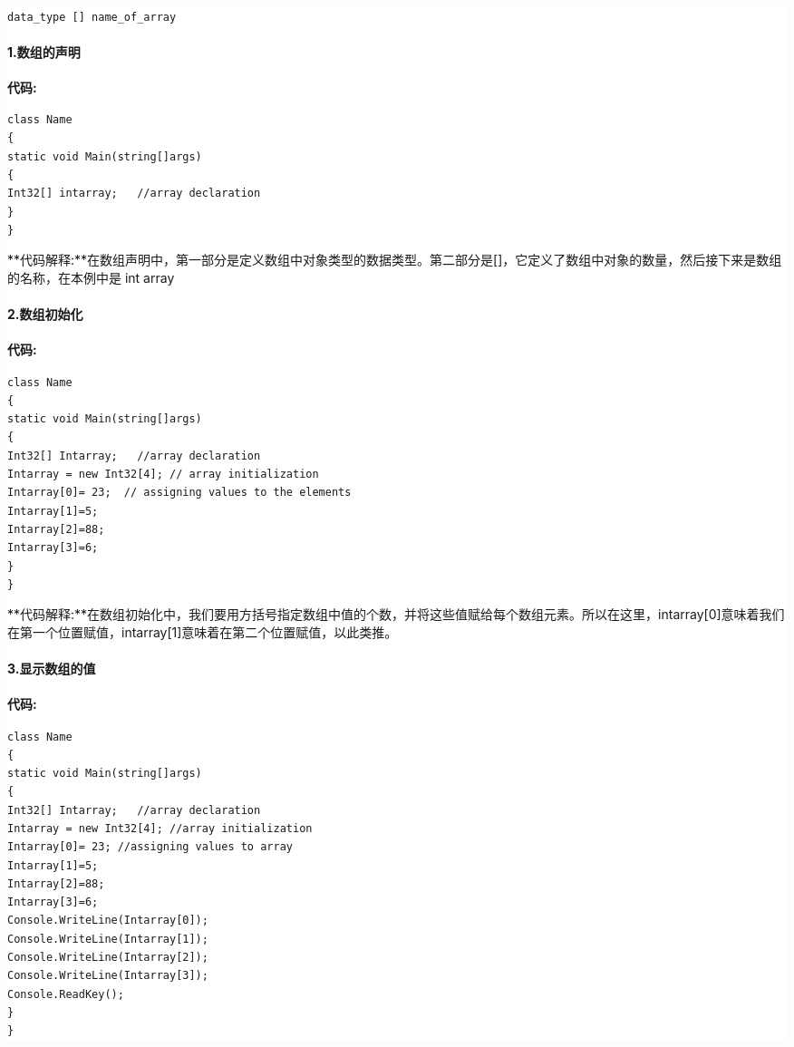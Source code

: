 ```
data_type [] name_of_array
```

#### 1.数组的声明

**代码:**

```
class Name
{
static void Main(string[]args)
{
Int32[] intarray;   //array declaration
}
}
```

**代码解释:**在数组声明中，第一部分是定义数组中对象类型的数据类型。第二部分是[]，它定义了数组中对象的数量，然后接下来是数组的名称，在本例中是 int array

#### 2.数组初始化

**代码:**

```
class Name
{
static void Main(string[]args)
{
Int32[] Intarray;   //array declaration
Intarray = new Int32[4]; // array initialization
Intarray[0]= 23;  // assigning values to the elements
Intarray[1]=5;
Intarray[2]=88;
Intarray[3]=6;
}
}
```

**代码解释:**在数组初始化中，我们要用方括号指定数组中值的个数，并将这些值赋给每个数组元素。所以在这里，intarray[0]意味着我们在第一个位置赋值，intarray[1]意味着在第二个位置赋值，以此类推。

#### 3.显示数组的值

**代码:**

```
class Name
{
static void Main(string[]args)
{
Int32[] Intarray;   //array declaration
Intarray = new Int32[4]; //array initialization
Intarray[0]= 23; //assigning values to array
Intarray[1]=5;
Intarray[2]=88;
Intarray[3]=6;
Console.WriteLine(Intarray[0]);
Console.WriteLine(Intarray[1]);
Console.WriteLine(Intarray[2]);
Console.WriteLine(Intarray[3]);
Console.ReadKey();
}
}
```
